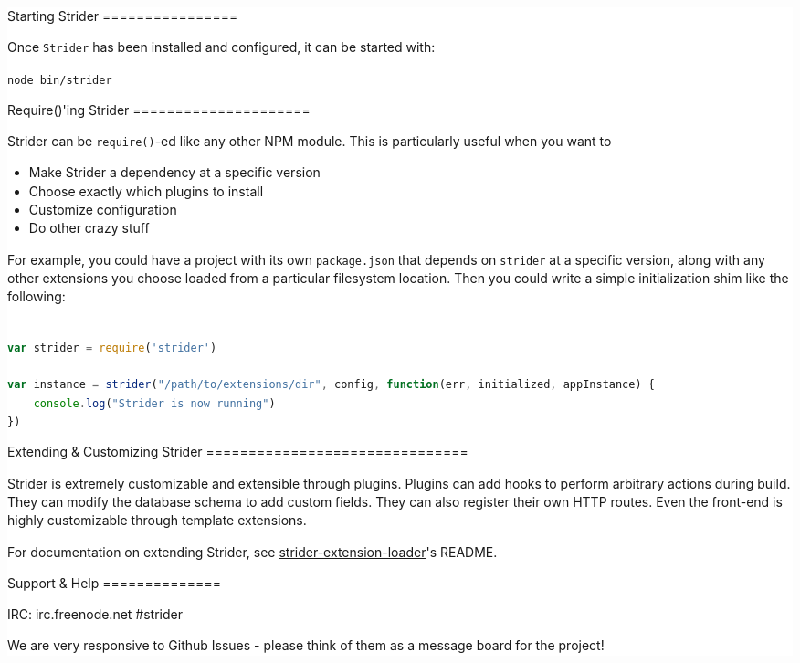 
<a name="startup" />
Starting Strider
================


Once `Strider` has been installed and configured, it can be started with:

    node bin/strider

<a name="library" />
Require()'ing Strider 
=====================

Strider can be `require()`-ed like any other NPM module. This is particularly useful when you want to

- Make Strider a dependency at a specific version
- Choose exactly which plugins to install
- Customize configuration
- Do other crazy stuff

For example, you could have a project with its own `package.json` that depends
on `strider` at a specific version, along with any other extensions you choose
loaded from a particular filesystem location. Then you could write a simple
initialization shim like the following:

```JavaScript

var strider = require('strider')

var instance = strider("/path/to/extensions/dir", config, function(err, initialized, appInstance) {
    console.log("Strider is now running")
})

```

<a name="extensions" />
Extending & Customizing Strider 
===============================

Strider is extremely customizable and extensible through plugins. Plugins can add hooks to perform arbitrary actions
during build. They can modify the database schema to add custom fields. They can also register their own HTTP routes. Even
the front-end is highly customizable through template extensions.

For documentation on extending Strider, see [strider-extension-loader](https://github.com/Strider-CD/strider-extension-loader)'s README.

<a name="support" />
Support & Help
==============


IRC: irc.freenode.net #strider

We are very responsive to Github Issues - please think of them as a message board for the project!
